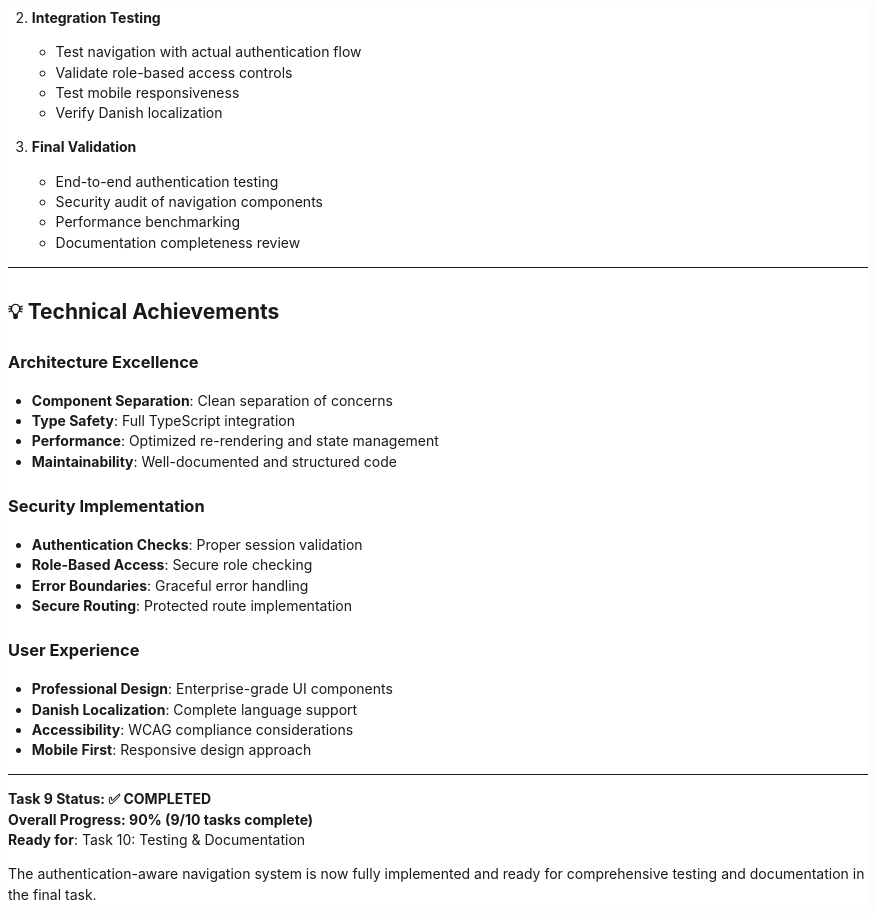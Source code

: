 2. **Integration Testing**
   - Test navigation with actual authentication flow
   - Validate role-based access controls
   - Test mobile responsiveness
   - Verify Danish localization

3. **Final Validation**
   - End-to-end authentication testing
   - Security audit of navigation components
   - Performance benchmarking
   - Documentation completeness review

---

## 💡 Technical Achievements

### Architecture Excellence
- **Component Separation**: Clean separation of concerns
- **Type Safety**: Full TypeScript integration
- **Performance**: Optimized re-rendering and state management
- **Maintainability**: Well-documented and structured code

### Security Implementation
- **Authentication Checks**: Proper session validation
- **Role-Based Access**: Secure role checking
- **Error Boundaries**: Graceful error handling
- **Secure Routing**: Protected route implementation

### User Experience
- **Professional Design**: Enterprise-grade UI components
- **Danish Localization**: Complete language support
- **Accessibility**: WCAG compliance considerations
- **Mobile First**: Responsive design approach

---

**Task 9 Status: ✅ COMPLETED**  
**Overall Progress: 90% (9/10 tasks complete)**  
**Ready for**: Task 10: Testing & Documentation

The authentication-aware navigation system is now fully implemented and ready for comprehensive testing and documentation in the final task.
